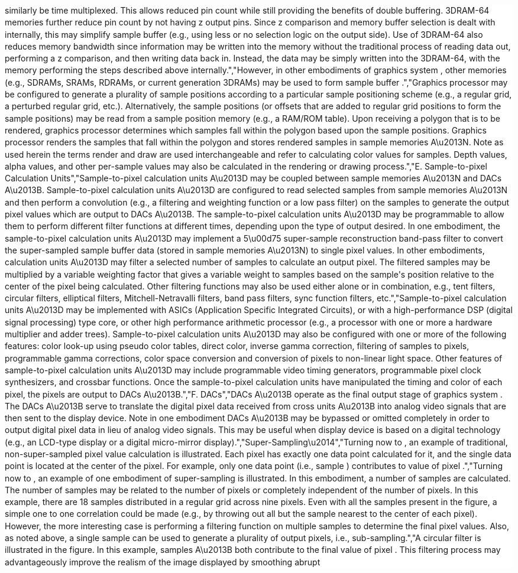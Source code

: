 similarly be time multiplexed. This allows reduced pin count while still providing the benefits of double buffering. 3DRAM-64 memories further reduce pin count by not having z output pins. Since z comparison and memory buffer selection is dealt with internally, this may simplify sample buffer  (e.g., using less or no selection logic on the output side). Use of 3DRAM-64 also reduces memory bandwidth since information may be written into the memory without the traditional process of reading data out, performing a z comparison, and then writing data back in. Instead, the data may be simply written into the 3DRAM-64, with the memory performing the steps described above internally.","However, in other embodiments of graphics system , other memories (e.g., SDRAMs, SRAMs, RDRAMs, or current generation 3DRAMs) may be used to form sample buffer .","Graphics processor  may be configured to generate a plurality of sample positions according to a particular sample positioning scheme (e.g., a regular grid, a perturbed regular grid, etc.). Alternatively, the sample positions (or offsets that are added to regular grid positions to form the sample positions) may be read from a sample position memory (e.g., a RAM\/ROM table). Upon receiving a polygon that is to be rendered, graphics processor  determines which samples fall within the polygon based upon the sample positions. Graphics processor  renders the samples that fall within the polygon and stores rendered samples in sample memories A\u2013N. Note as used herein the terms render and draw are used interchangeable and refer to calculating color values for samples. Depth values, alpha values, and other per-sample values may also be calculated in the rendering or drawing process.","E. Sample-to-pixel Calculation Units","Sample-to-pixel calculation units A\u2013D may be coupled between sample memories A\u2013N and DACs A\u2013B. Sample-to-pixel calculation units A\u2013D are configured to read selected samples from sample memories A\u2013N and then perform a convolution (e.g., a filtering and weighting function or a low pass filter) on the samples to generate the output pixel values which are output to DACs A\u2013B. The sample-to-pixel calculation units A\u2013D may be programmable to allow them to perform different filter functions at different times, depending upon the type of output desired. In one embodiment, the sample-to-pixel calculation units A\u2013D may implement a 5\u00d75 super-sample reconstruction band-pass filter to convert the super-sampled sample buffer data (stored in sample memories A\u2013N) to single pixel values. In other embodiments, calculation units A\u2013D may filter a selected number of samples to calculate an output pixel. The filtered samples may be multiplied by a variable weighting factor that gives a variable weight to samples based on the sample's position relative to the center of the pixel being calculated. Other filtering functions may also be used either alone or in combination, e.g., tent filters, circular filters, elliptical filters, Mitchell-Netravalli filters, band pass filters, sync function filters, etc.","Sample-to-pixel calculation units A\u2013D may be implemented with ASICs (Application Specific Integrated Circuits), or with a high-performance DSP (digital signal processing) type core, or other high performance arithmetic processor (e.g., a processor with one or more a hardware multiplier and adder trees). Sample-to-pixel calculation units A\u2013D may also be configured with one or more of the following features: color look-up using pseudo color tables, direct color, inverse gamma correction, filtering of samples to pixels, programmable gamma corrections, color space conversion and conversion of pixels to non-linear light space. Other features of sample-to-pixel calculation units A\u2013D may include programmable video timing generators, programmable pixel clock synthesizers, and crossbar functions. Once the sample-to-pixel calculation units have manipulated the timing and color of each pixel, the pixels are output to DACs A\u2013B.","F. DACs","DACs A\u2013B operate as the final output stage of graphics system . The DACs A\u2013B serve to translate the digital pixel data received from cross units A\u2013B into analog video signals that are then sent to the display device. Note in one embodiment DACs A\u2013B may be bypassed or omitted completely in order to output digital pixel data in lieu of analog video signals. This may be useful when display device  is based on a digital technology (e.g., an LCD-type display or a digital micro-mirror display).","Super-Sampling\u2014","Turning now to , an example of traditional, non-super-sampled pixel value calculation is illustrated. Each pixel has exactly one data point calculated for it, and the single data point is located at the center of the pixel. For example, only one data point (i.e., sample ) contributes to value of pixel .","Turning now to , an example of one embodiment of super-sampling is illustrated. In this embodiment, a number of samples are calculated. The number of samples may be related to the number of pixels or completely independent of the number of pixels. In this example, there are 18 samples distributed in a regular grid across nine pixels. Even with all the samples present in the figure, a simple one to one correlation could be made (e.g., by throwing out all but the sample nearest to the center of each pixel). However, the more interesting case is performing a filtering function on multiple samples to determine the final pixel values. Also, as noted above, a single sample can be used to generate a plurality of output pixels, i.e., sub-sampling.","A circular filter  is illustrated in the figure. In this example, samples A\u2013B both contribute to the final value of pixel . This filtering process may advantageously improve the realism of the image displayed by smoothing abrupt